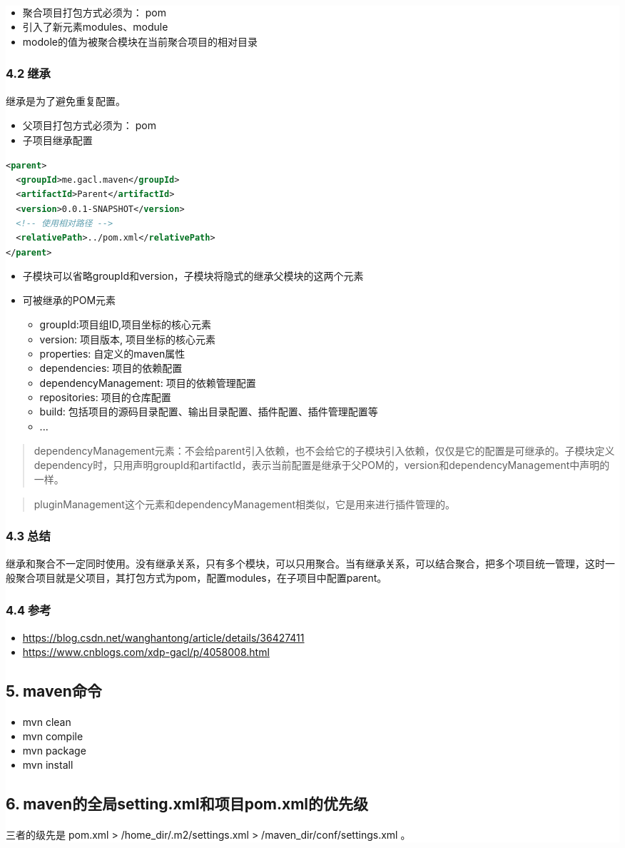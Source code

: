 - 聚合项目打包方式必须为： pom
- 引入了新元素modules、module
- modole的值为被聚合模块在当前聚合项目的相对目录

### 4.2 继承
继承是为了避免重复配置。

- 父项目打包方式必须为： pom
- 子项目继承配置
```xml
<parent>  
  <groupId>me.gacl.maven</groupId>
  <artifactId>Parent</artifactId>
  <version>0.0.1-SNAPSHOT</version>
  <!-- 使用相对路径 -->
  <relativePath>../pom.xml</relativePath>  
</parent>
```
- 子模块可以省略groupId和version，子模块将隐式的继承父模块的这两个元素
- 可被继承的POM元素

  - groupId:项目组ID,项目坐标的核心元素
  - version: 项目版本, 项目坐标的核心元素
  - properties: 自定义的maven属性
  - dependencies: 项目的依赖配置
  - dependencyManagement: 项目的依赖管理配置
  - repositories: 项目的仓库配置
  - build: 包括项目的源码目录配置、输出目录配置、插件配置、插件管理配置等
  - ...

> dependencyManagement元素：不会给parent引入依赖，也不会给它的子模块引入依赖，仅仅是它的配置是可继承的。子模块定义dependency时，只用声明groupId和artifactId，表示当前配置是继承于父POM的，version和dependencyManagement中声明的一样。

> pluginManagement这个元素和dependencyManagement相类似，它是用来进行插件管理的。

### 4.3 总结
继承和聚合不一定同时使用。没有继承关系，只有多个模块，可以只用聚合。当有继承关系，可以结合聚合，把多个项目统一管理，这时一般聚合项目就是父项目，其打包方式为pom，配置modules，在子项目中配置parent。

### 4.4 参考
- https://blog.csdn.net/wanghantong/article/details/36427411
- https://www.cnblogs.com/xdp-gacl/p/4058008.html

## 5. maven命令
- mvn clean
- mvn compile
- mvn package
- mvn install

## 6. maven的全局setting.xml和项目pom.xml的优先级
三者的级先是 pom.xml  > /home_dir/.m2/settings.xml > /maven_dir/conf/settings.xml 。  

